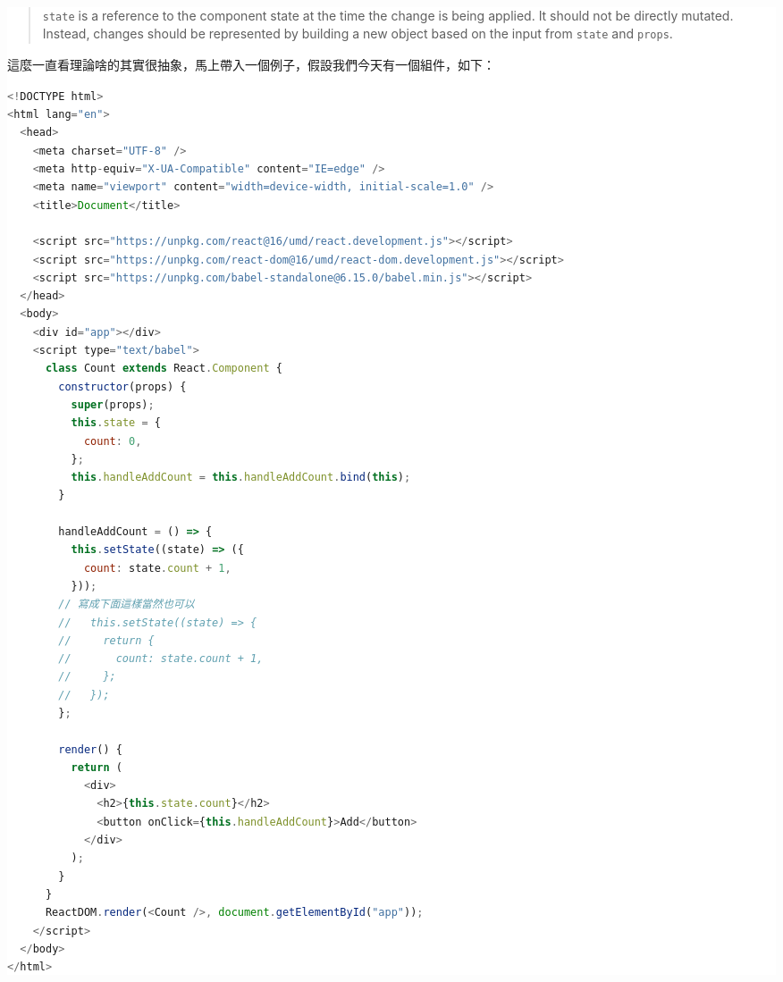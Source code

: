> `state` is a reference to the component state at the time the change is being applied. It should not be directly mutated. Instead, changes should be represented by building a new object based on the input from `state` and `props`.

這麼一直看理論啥的其實很抽象，馬上帶入一個例子，假設我們今天有一個組件，如下：

```js
<!DOCTYPE html>
<html lang="en">
  <head>
    <meta charset="UTF-8" />
    <meta http-equiv="X-UA-Compatible" content="IE=edge" />
    <meta name="viewport" content="width=device-width, initial-scale=1.0" />
    <title>Document</title>

    <script src="https://unpkg.com/react@16/umd/react.development.js"></script>
    <script src="https://unpkg.com/react-dom@16/umd/react-dom.development.js"></script>
    <script src="https://unpkg.com/babel-standalone@6.15.0/babel.min.js"></script>
  </head>
  <body>
    <div id="app"></div>
    <script type="text/babel">
      class Count extends React.Component {
        constructor(props) {
          super(props);
          this.state = {
            count: 0,
          };
          this.handleAddCount = this.handleAddCount.bind(this);
        }

        handleAddCount = () => {
          this.setState((state) => ({
            count: state.count + 1,
          }));
        // 寫成下面這樣當然也可以
        //   this.setState((state) => {
        //     return {
        //       count: state.count + 1,
        //     };
        //   });
        };

        render() {
          return (
            <div>
              <h2>{this.state.count}</h2>
              <button onClick={this.handleAddCount}>Add</button>
            </div>
          );
        }
      }
      ReactDOM.render(<Count />, document.getElementById("app"));
    </script>
  </body>
</html>
```
